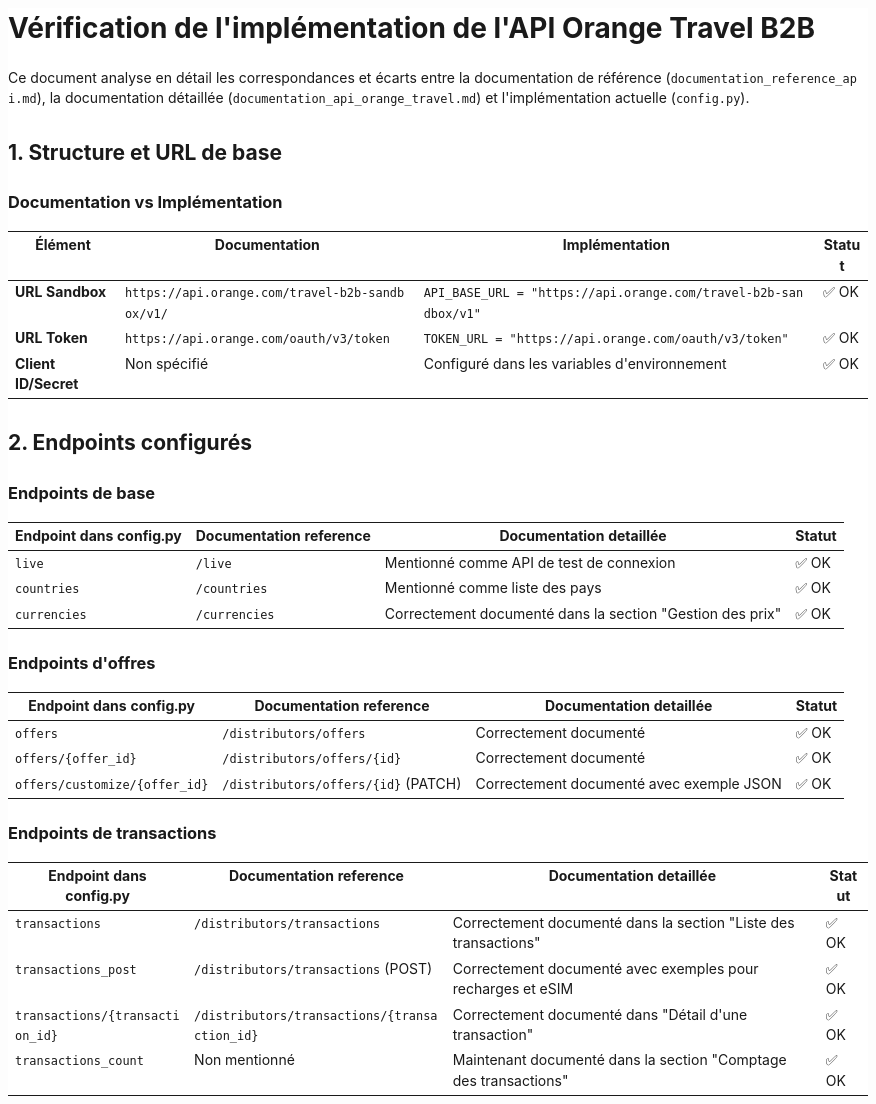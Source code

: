 # Vérification de l'implémentation de l'API Orange Travel B2B

Ce document analyse en détail les correspondances et écarts entre la documentation de référence (`documentation_reference_api.md`), la documentation détaillée (`documentation_api_orange_travel.md`) et l'implémentation actuelle (`config.py`).  

## 1. Structure et URL de base

### Documentation vs Implémentation

| Élément | Documentation | Implémentation | Statut |
|---------|---------------|----------------|--------|
| **URL Sandbox** | `https://api.orange.com/travel-b2b-sandbox/v1/` | `API_BASE_URL = "https://api.orange.com/travel-b2b-sandbox/v1"` | ✅ OK |
| **URL Token** | `https://api.orange.com/oauth/v3/token` | `TOKEN_URL = "https://api.orange.com/oauth/v3/token"` | ✅ OK |
| **Client ID/Secret** | Non spécifié | Configuré dans les variables d'environnement | ✅ OK |

## 2. Endpoints configurés

### Endpoints de base

| Endpoint dans config.py | Documentation reference | Documentation detaillée | Statut |
|------------------------|-------------------|---------------------|--------|
| `live` | `/live` | Mentionné comme API de test de connexion | ✅ OK |
| `countries` | `/countries` | Mentionné comme liste des pays | ✅ OK |
| `currencies` | `/currencies` | Correctement documenté dans la section "Gestion des prix" | ✅ OK |

### Endpoints d'offres

| Endpoint dans config.py | Documentation reference | Documentation detaillée | Statut |
|------------------------|-------------------|---------------------|--------|
| `offers` | `/distributors/offers` | Correctement documenté | ✅ OK |
| `offers/{offer_id}` | `/distributors/offers/{id}` | Correctement documenté | ✅ OK |
| `offers/customize/{offer_id}` | `/distributors/offers/{id}` (PATCH) | Correctement documenté avec exemple JSON | ✅ OK |

### Endpoints de transactions

| Endpoint dans config.py | Documentation reference | Documentation detaillée | Statut |
|------------------------|-------------------|---------------------|--------|
| `transactions` | `/distributors/transactions` | Correctement documenté dans la section "Liste des transactions" | ✅ OK |
| `transactions_post` | `/distributors/transactions` (POST) | Correctement documenté avec exemples pour recharges et eSIM | ✅ OK |
| `transactions/{transaction_id}` | `/distributors/transactions/{transaction_id}` | Correctement documenté dans "Détail d'une transaction" | ✅ OK |
| `transactions_count` | Non mentionné | Maintenant documenté dans la section "Comptage des transactions" | ✅ OK |
